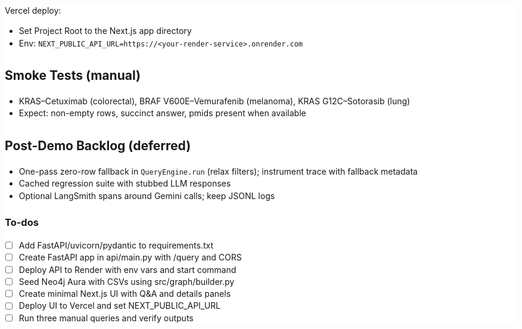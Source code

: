 Vercel deploy:

- Set Project Root to the Next.js app directory
- Env: `NEXT_PUBLIC_API_URL=https://<your-render-service>.onrender.com`

## Smoke Tests (manual)

- KRAS–Cetuximab (colorectal), BRAF V600E–Vemurafenib (melanoma), KRAS G12C–Sotorasib (lung)
- Expect: non-empty rows, succinct answer, pmids present when available

## Post-Demo Backlog (deferred)

- One-pass zero-row fallback in `QueryEngine.run` (relax filters); instrument trace with fallback metadata
- Cached regression suite with stubbed LLM responses
- Optional LangSmith spans around Gemini calls; keep JSONL logs

### To-dos

- [ ] Add FastAPI/uvicorn/pydantic to requirements.txt
- [ ] Create FastAPI app in api/main.py with /query and CORS
- [ ] Deploy API to Render with env vars and start command
- [ ] Seed Neo4j Aura with CSVs using src/graph/builder.py
- [ ] Create minimal Next.js UI with Q&A and details panels
- [ ] Deploy UI to Vercel and set NEXT_PUBLIC_API_URL
- [ ] Run three manual queries and verify outputs